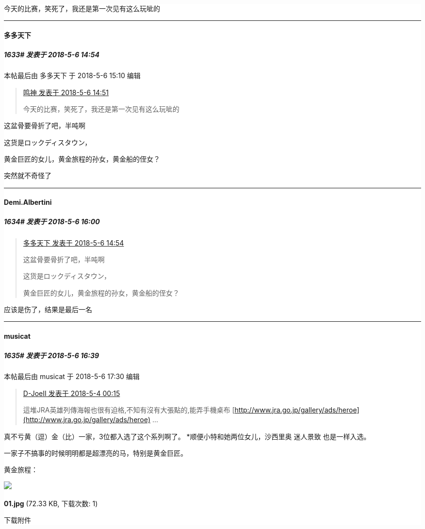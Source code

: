 今天的比赛，笑死了，我还是第一次见有这么玩呲的

*****

####  多多天下  
##### 1633#       发表于 2018-5-6 14:54

 本帖最后由 多多天下 于 2018-5-6 15:10 编辑 
<blockquote><a href="httphttps://bbs.saraba1st.com/2b/forum.php?mod=redirect&amp;goto=findpost&amp;pid=39497497&amp;ptid=1590696" target="_blank">鸣神 发表于 2018-5-6 14:51</a>

今天的比赛，笑死了，我还是第一次见有这么玩呲的</blockquote>
这盆骨要骨折了吧，半吨啊

这货是ロックディスタウン，

黄金巨匠的女儿，黄金旅程的孙女，黄金船的侄女？

突然就不奇怪了

*****

####  Demi.Albertini  
##### 1634#       发表于 2018-5-6 16:00

<blockquote><a href="httphttps://bbs.saraba1st.com/2b/forum.php?mod=redirect&amp;goto=findpost&amp;pid=39497518&amp;ptid=1590696" target="_blank">多多天下 发表于 2018-5-6 14:54</a>

这盆骨要骨折了吧，半吨啊

这货是ロックディスタウン，

黄金巨匠的女儿，黄金旅程的孙女，黄金船的侄女？</blockquote>
应该是伤了，结果是最后一名

*****

####  musicat  
##### 1635#       发表于 2018-5-6 16:39

 本帖最后由 musicat 于 2018-5-6 17:30 编辑 
<blockquote><a href="httphttps://bbs.saraba1st.com/2b/forum.php?mod=redirect&amp;goto=findpost&amp;pid=39469131&amp;ptid=1590696" target="_blank">D-JoeII 发表于 2018-5-4 00:15</a>

這堆JRA英雄列傳海報也很有迫格,不知有沒有大張點的,能弄手機桌布
[http://www.jra.go.jp/gallery/ads/heroe](http://www.jra.go.jp/gallery/ads/heroe) ...</blockquote>
真不亏黄（逗）金（比）一家，3位都入选了这个系列啊了。 *顺便小特和她两位女儿，沙西里奥 迷人景致 也是一样入选。

一家子不搞事的时候明明都是超漂亮的马，特别是黄金巨匠。

黄金旅程：

<img src="https://img.saraba1st.com/forum/201805/06/161729bxt9m5jr4etxxoxc.jpg" referrerpolicy="no-referrer">

<strong>01.jpg</strong> (72.33 KB, 下载次数: 1)

下载附件
